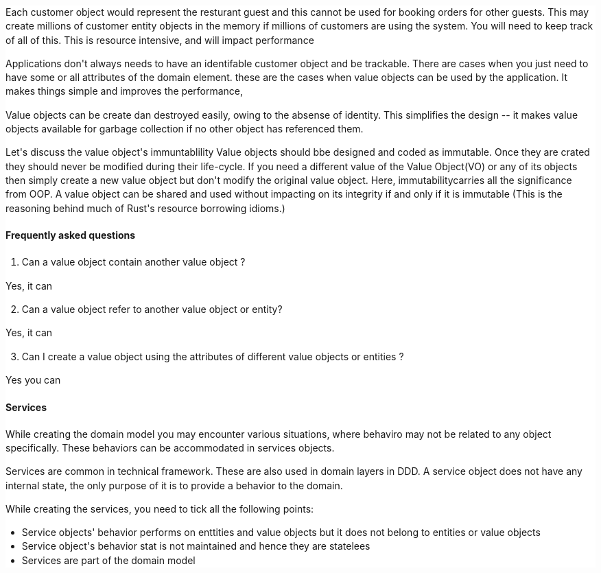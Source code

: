 Each customer object would represent the resturant guest and this cannot 
be used for booking orders for other guests.  This may 
create millions of customer entity objects in the memory if
millions of customers are using the system.  You will need to 
keep track of all of this.  This is resource intensive, and will impact performance


Applications don't always needs to have an identifable customer object and be trackable.
There are cases when you just need to have some or all attributes of the domain 
element.  these are the cases when value objects can be used by the application.
It makes things simple and improves the performance,


Value objects can be create dan destroyed easily, owing to the absense of identity.  This
simplifies the design -- it makes value objects available for garbage collection if no other object has referenced them.


Let's discuss the value object's immuntablility
Value objects should bbe designed and coded  as immutable.
Once they are crated they should never be modified during their life-cycle.
If you need a different value of the Value Object(VO) or any of its
objects then simply create a new value object but don't modify the original value object.
Here, immutabilitycarries all the significance from OOP.  A value
object can be shared and used without impacting on its integrity if and only if it is 
immutable (This is the reasoning behind much of Rust's resource borrowing idioms.)


#### Frequently asked questions 
1. Can a value object contain another value object ?

Yes, it can

2. Can a value object refer to another value object or entity?

Yes, it can


3. Can I create a value object using the attributes of different value objects or
entities ?

Yes you can



#### Services 

While creating the domain model you may encounter various situations, where behaviro may not be
related to any object specifically.  These behaviors can be accommodated 
in services objects.

Services are common in technical framework. 
These are also used in domain layers in DDD.  A service 
object does not have any internal state, the only purpose of it is to provide
a behavior to the domain.  


While creating the services, you need to tick all the following points:

- Service objects' behavior performs on enttities and value objects but it does not belong
to entities or value objects
- Service object's behavior stat is not maintained and hence they are statelees
- Services are part of the domain model
